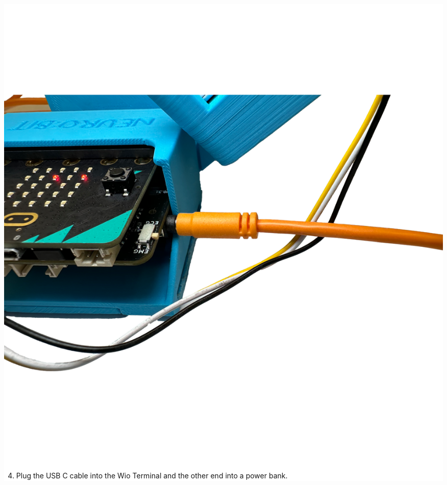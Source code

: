 ![Tug of War Image](./34.png)

4. Plug the USB C cable into the Wio Terminal and the other end into a power bank.
